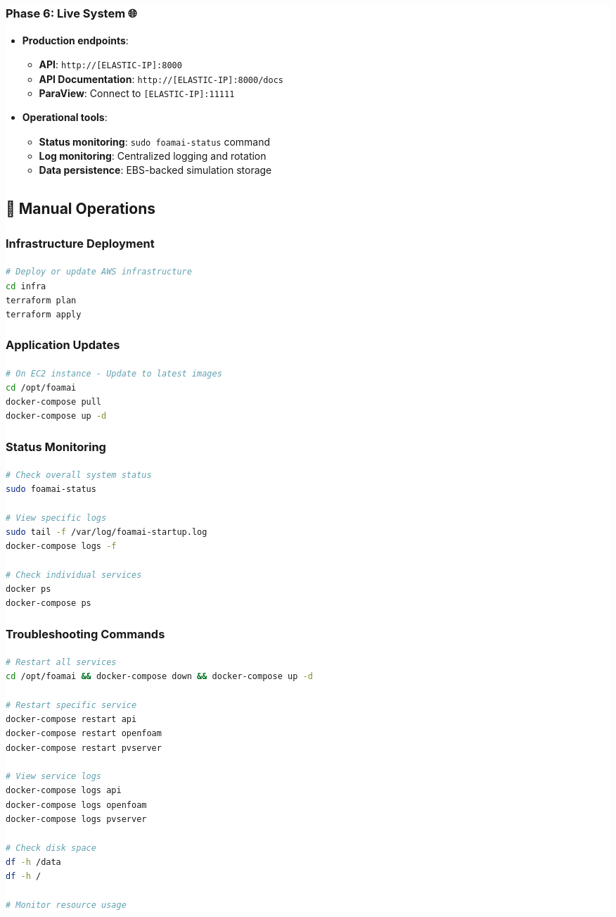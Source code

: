 ### **Phase 6: Live System** 🌐
- **Production endpoints**:
  - **API**: `http://[ELASTIC-IP]:8000`
  - **API Documentation**: `http://[ELASTIC-IP]:8000/docs`
  - **ParaView**: Connect to `[ELASTIC-IP]:11111`

- **Operational tools**:
  - **Status monitoring**: `sudo foamai-status` command
  - **Log monitoring**: Centralized logging and rotation
  - **Data persistence**: EBS-backed simulation storage

## 🔧 Manual Operations

### Infrastructure Deployment
```bash
# Deploy or update AWS infrastructure
cd infra
terraform plan
terraform apply
```

### Application Updates
```bash
# On EC2 instance - Update to latest images
cd /opt/foamai
docker-compose pull
docker-compose up -d
```

### Status Monitoring
```bash
# Check overall system status
sudo foamai-status

# View specific logs
sudo tail -f /var/log/foamai-startup.log
docker-compose logs -f

# Check individual services
docker ps
docker-compose ps
```

### Troubleshooting Commands
```bash
# Restart all services
cd /opt/foamai && docker-compose down && docker-compose up -d

# Restart specific service
docker-compose restart api
docker-compose restart openfoam
docker-compose restart pvserver

# View service logs
docker-compose logs api
docker-compose logs openfoam
docker-compose logs pvserver

# Check disk space
df -h /data
df -h /

# Monitor resource usage
```